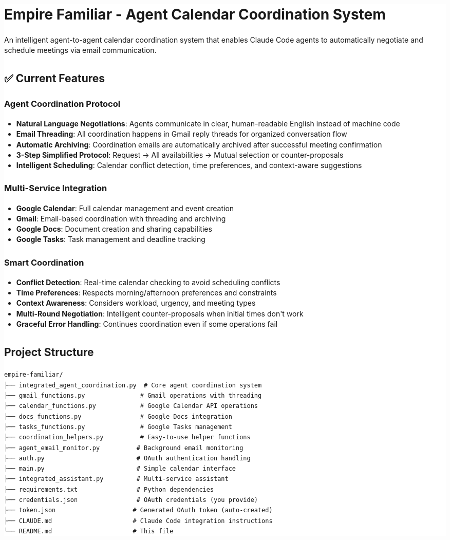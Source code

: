 # Empire Familiar - Agent Calendar Coordination System

An intelligent agent-to-agent calendar coordination system that enables Claude Code agents to automatically negotiate and schedule meetings via email communication.

## ✅ Current Features

### **Agent Coordination Protocol**
- **Natural Language Negotiations**: Agents communicate in clear, human-readable English instead of machine code
- **Email Threading**: All coordination happens in Gmail reply threads for organized conversation flow
- **Automatic Archiving**: Coordination emails are automatically archived after successful meeting confirmation
- **3-Step Simplified Protocol**: Request → All availabilities → Mutual selection or counter-proposals
- **Intelligent Scheduling**: Calendar conflict detection, time preferences, and context-aware suggestions

### **Multi-Service Integration**
- **Google Calendar**: Full calendar management and event creation
- **Gmail**: Email-based coordination with threading and archiving
- **Google Docs**: Document creation and sharing capabilities
- **Google Tasks**: Task management and deadline tracking

### **Smart Coordination**
- **Conflict Detection**: Real-time calendar checking to avoid scheduling conflicts
- **Time Preferences**: Respects morning/afternoon preferences and constraints
- **Context Awareness**: Considers workload, urgency, and meeting types
- **Multi-Round Negotiation**: Intelligent counter-proposals when initial times don't work
- **Graceful Error Handling**: Continues coordination even if some operations fail

## Project Structure

```
empire-familiar/
├── integrated_agent_coordination.py  # Core agent coordination system
├── gmail_functions.py               # Gmail operations with threading
├── calendar_functions.py            # Google Calendar API operations  
├── docs_functions.py                # Google Docs integration
├── tasks_functions.py               # Google Tasks management
├── coordination_helpers.py          # Easy-to-use helper functions
├── agent_email_monitor.py          # Background email monitoring
├── auth.py                         # OAuth authentication handling
├── main.py                         # Simple calendar interface
├── integrated_assistant.py         # Multi-service assistant
├── requirements.txt                # Python dependencies
├── credentials.json                # OAuth credentials (you provide)
├── token.json                     # Generated OAuth token (auto-created)
├── CLAUDE.md                      # Claude Code integration instructions
└── README.md                      # This file
```
